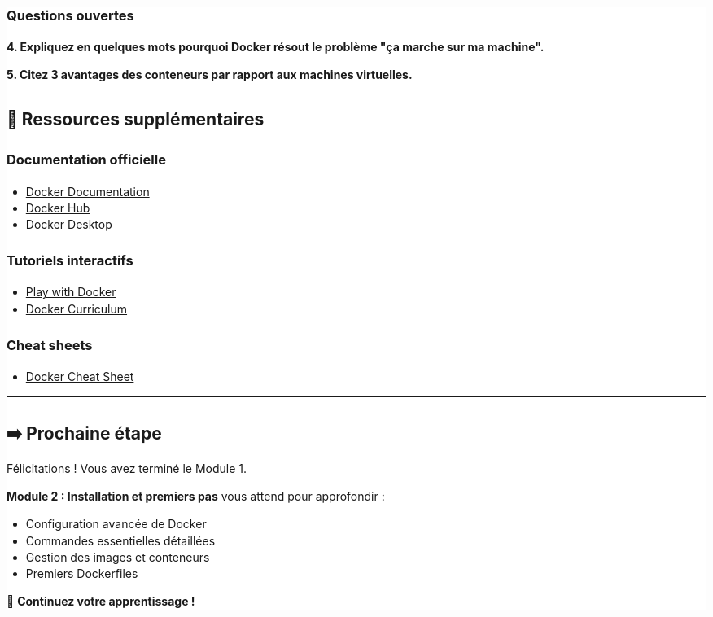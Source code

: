 ### Questions ouvertes

**4. Expliquez en quelques mots pourquoi Docker résout le problème "ça marche sur ma machine".**

**5. Citez 3 avantages des conteneurs par rapport aux machines virtuelles.**

## 🔗 Ressources supplémentaires

### Documentation officielle

-   [Docker Documentation](https://docs.docker.com/)
-   [Docker Hub](https://hub.docker.com/)
-   [Docker Desktop](https://www.docker.com/products/docker-desktop)

### Tutoriels interactifs

-   [Play with Docker](https://labs.play-with-docker.com/)
-   [Docker Curriculum](https://docker-curriculum.com/)

### Cheat sheets

-   [Docker Cheat Sheet](https://dockerlabs.collabnix.com/docker/cheatsheet/)

---

## ➡️ Prochaine étape

Félicitations ! Vous avez terminé le Module 1.

**Module 2 : Installation et premiers pas** vous attend pour approfondir :

-   Configuration avancée de Docker
-   Commandes essentielles détaillées
-   Gestion des images et conteneurs
-   Premiers Dockerfiles

🚀 **Continuez votre apprentissage !**
